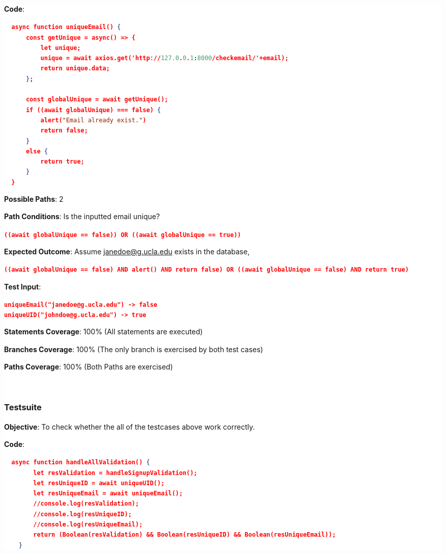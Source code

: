**Code**:
```json 
  async function uniqueEmail() {
      const getUnique = async() => {
          let unique;
          unique = await axios.get('http://127.0.0.1:8000/checkemail/'+email);
          return unique.data;
      };
      
      const globalUnique = await getUnique();
      if ((await globalUnique) === false) {
          alert("Email already exist.")
          return false;
      }
      else {
          return true;
      }
  }
```

**Possible Paths**: 2

**Path Conditions**: Is the inputted email unique? 
```json 
((await globalUnique == false)) OR ((await globalUnique == true))
```

**Expected Outcome**: Assume janedoe@g.ucla.edu exists in the database,
```json 
((await globalUnique == false) AND alert() AND return false) OR ((await globalUnique == false) AND return true)
```

**Test Input**: 
```json
uniqueEmail("janedoe@g.ucla.edu") -> false
uniqueUID("johndoe@g.ucla.edu") -> true
```

**Statements Coverage**: 100% (All statements are executed)

**Branches Coverage**: 100% (The only branch is exercised by both test cases)

**Paths Coverage**: 100% (Both Paths are exercised)

<br>

### Testsuite

**Objective**: To check whether the all of the testcases above work correctly.

**Code**:
```json 
  async function handleAllValidation() {
        let resValidation = handleSignupValidation();
        let resUniqueID = await uniqueUID();
        let resUniqueEmail = await uniqueEmail();
        //console.log(resValidation);
        //console.log(resUniqueID);
        //console.log(resUniqueEmail);
        return (Boolean(resValidation) && Boolean(resUniqueID) && Boolean(resUniqueEmail));
    }
```
